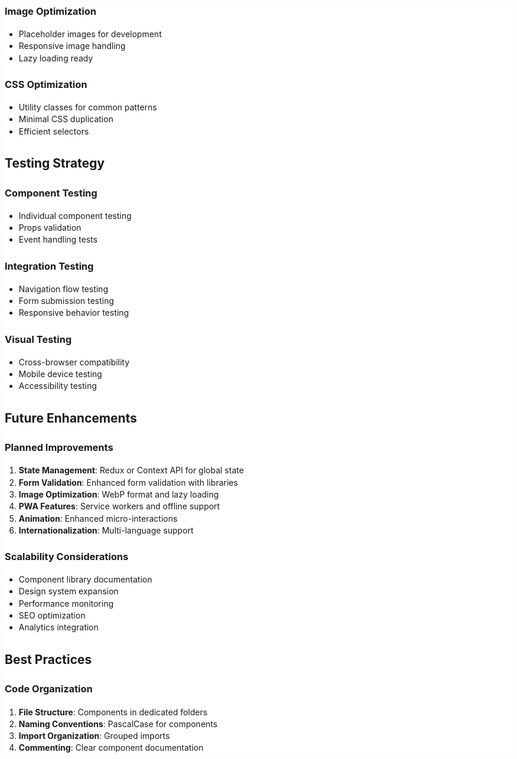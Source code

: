 ### Image Optimization
- Placeholder images for development
- Responsive image handling
- Lazy loading ready

### CSS Optimization
- Utility classes for common patterns
- Minimal CSS duplication
- Efficient selectors

## Testing Strategy

### Component Testing
- Individual component testing
- Props validation
- Event handling tests

### Integration Testing
- Navigation flow testing
- Form submission testing
- Responsive behavior testing

### Visual Testing
- Cross-browser compatibility
- Mobile device testing
- Accessibility testing

## Future Enhancements

### Planned Improvements
1. **State Management**: Redux or Context API for global state
2. **Form Validation**: Enhanced form validation with libraries
3. **Image Optimization**: WebP format and lazy loading
4. **PWA Features**: Service workers and offline support
5. **Animation**: Enhanced micro-interactions
6. **Internationalization**: Multi-language support

### Scalability Considerations
- Component library documentation
- Design system expansion
- Performance monitoring
- SEO optimization
- Analytics integration

## Best Practices

### Code Organization
1. **File Structure**: Components in dedicated folders
2. **Naming Conventions**: PascalCase for components
3. **Import Organization**: Grouped imports
4. **Commenting**: Clear component documentation
